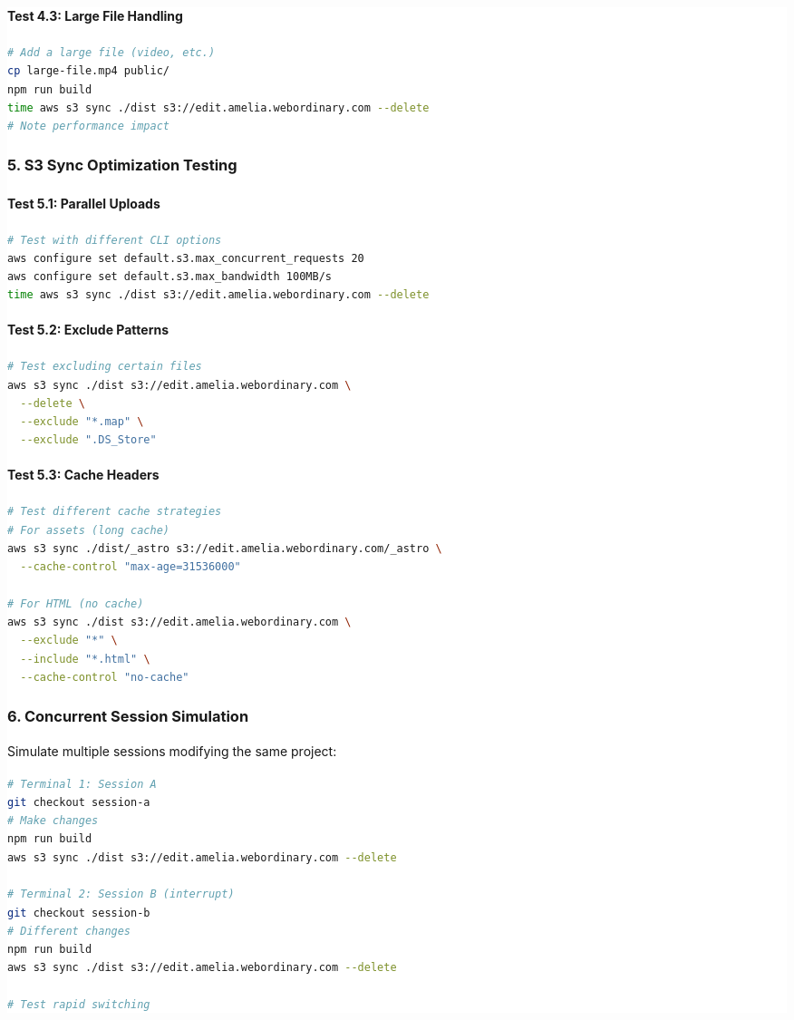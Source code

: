 #### Test 4.3: Large File Handling
```bash
# Add a large file (video, etc.)
cp large-file.mp4 public/
npm run build
time aws s3 sync ./dist s3://edit.amelia.webordinary.com --delete
# Note performance impact
```

### 5. S3 Sync Optimization Testing

#### Test 5.1: Parallel Uploads
```bash
# Test with different CLI options
aws configure set default.s3.max_concurrent_requests 20
aws configure set default.s3.max_bandwidth 100MB/s
time aws s3 sync ./dist s3://edit.amelia.webordinary.com --delete
```

#### Test 5.2: Exclude Patterns
```bash
# Test excluding certain files
aws s3 sync ./dist s3://edit.amelia.webordinary.com \
  --delete \
  --exclude "*.map" \
  --exclude ".DS_Store"
```

#### Test 5.3: Cache Headers
```bash
# Test different cache strategies
# For assets (long cache)
aws s3 sync ./dist/_astro s3://edit.amelia.webordinary.com/_astro \
  --cache-control "max-age=31536000"

# For HTML (no cache)
aws s3 sync ./dist s3://edit.amelia.webordinary.com \
  --exclude "*" \
  --include "*.html" \
  --cache-control "no-cache"
```

### 6. Concurrent Session Simulation
Simulate multiple sessions modifying the same project:

```bash
# Terminal 1: Session A
git checkout session-a
# Make changes
npm run build
aws s3 sync ./dist s3://edit.amelia.webordinary.com --delete

# Terminal 2: Session B (interrupt)
git checkout session-b
# Different changes
npm run build
aws s3 sync ./dist s3://edit.amelia.webordinary.com --delete

# Test rapid switching
```
